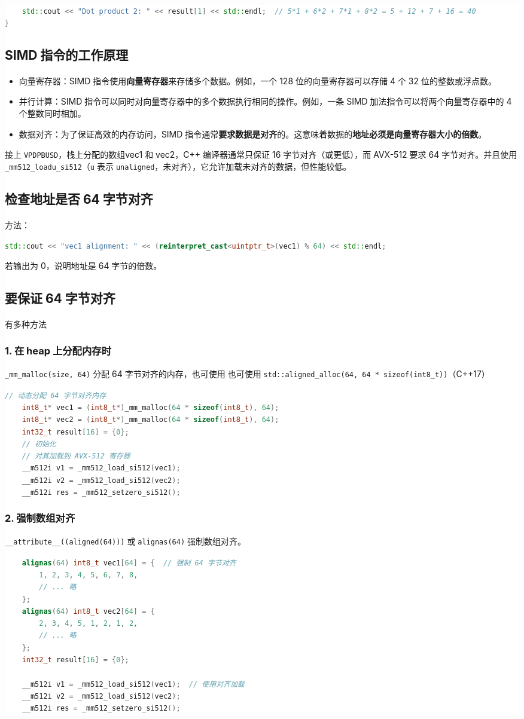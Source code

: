~~~cpp
    std::cout << "Dot product 2: " << result[1] << std::endl;  // 5*1 + 6*2 + 7*1 + 8*2 = 5 + 12 + 7 + 16 = 40
}
~~~

## SIMD 指令的工作原理

- 向量寄存器：SIMD 指令使用**向量寄存器**来存储多个数据。例如，一个 128 位的向量寄存器可以存储 4 个 32 位的整数或浮点数。

- 并行计算：SIMD 指令可以同时对向量寄存器中的多个数据执行相同的操作。例如，一条 SIMD 加法指令可以将两个向量寄存器中的 4 个整数同时相加。

- 数据对齐：为了保证高效的内存访问，SIMD 指令通常**要求数据是对齐**的。这意味着数据的**地址必须是向量寄存器大小的倍数**。

接上 `VPDPBUSD`，栈上分配的数组vec1 和 vec2，C++ 编译器通常只保证 16 字节对齐（或更低），而 AVX-512 要求 64 字节对齐。并且使用 `_mm512_loadu_si512`（`u` 表示 `unaligned`，未对齐），它允许加载未对齐的数据，但性能较低。


## 检查地址是否 64 字节对齐

方法：

~~~cpp
std::cout << "vec1 alignment: " << (reinterpret_cast<uintptr_t>(vec1) % 64) << std::endl;
~~~

若输出为 0，说明地址是 64 字节的倍数。

## 要保证 64 字节对齐

有多种方法

### 1. 在 heap 上分配内存时

`_mm_malloc(size, 64)` 分配 64 字节对齐的内存，也可使用 也可使用 `std::aligned_alloc(64, 64 * sizeof(int8_t))`（C++17）

~~~cpp
// 动态分配 64 字节对齐内存
    int8_t* vec1 = (int8_t*)_mm_malloc(64 * sizeof(int8_t), 64);
    int8_t* vec2 = (int8_t*)_mm_malloc(64 * sizeof(int8_t), 64);
    int32_t result[16] = {0};
    // 初始化
    // 对其加载到 AVX-512 寄存器
    __m512i v1 = _mm512_load_si512(vec1);
    __m512i v2 = _mm512_load_si512(vec2);
    __m512i res = _mm512_setzero_si512();
~~~

### 2. 强制数组对齐

`__attribute__((aligned(64)))` 或 `alignas(64)` 强制数组对齐。

~~~cpp
    alignas(64) int8_t vec1[64] = {  // 强制 64 字节对齐
        1, 2, 3, 4, 5, 6, 7, 8,
        // ... 略
    };
    alignas(64) int8_t vec2[64] = {
        2, 3, 4, 5, 1, 2, 1, 2,
        // ... 略
    };
    int32_t result[16] = {0};

    __m512i v1 = _mm512_load_si512(vec1);  // 使用对齐加载
    __m512i v2 = _mm512_load_si512(vec2);
    __m512i res = _mm512_setzero_si512();
~~~
